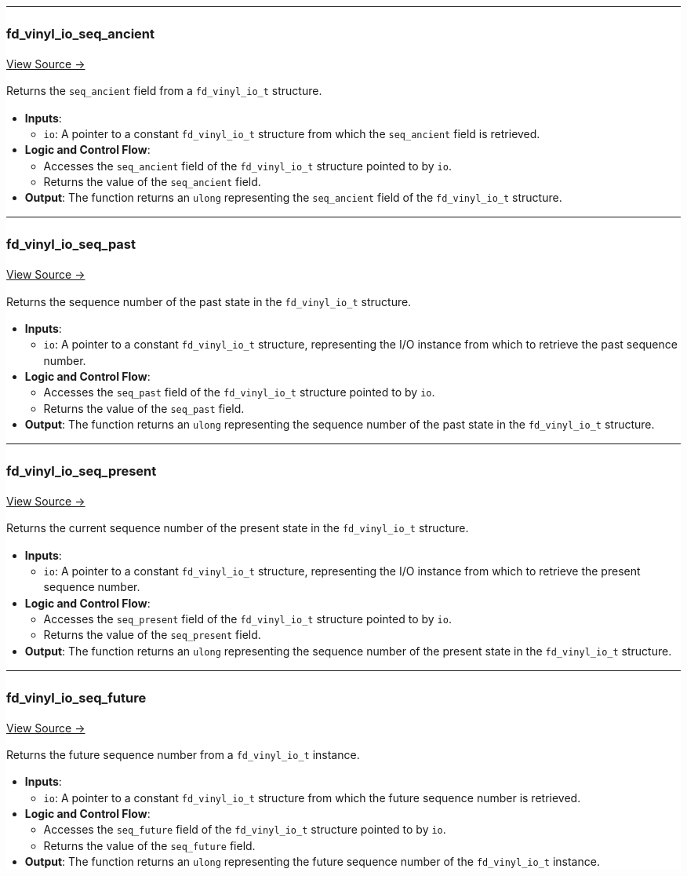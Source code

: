 
---
### fd\_vinyl\_io\_seq\_ancient
[View Source →](<../../../../../src/vinyl/io/fd_vinyl_io.h#L159>)

Returns the `seq_ancient` field from a `fd_vinyl_io_t` structure.
- **Inputs**:
    - `io`: A pointer to a constant `fd_vinyl_io_t` structure from which the `seq_ancient` field is retrieved.
- **Logic and Control Flow**:
    - Accesses the `seq_ancient` field of the `fd_vinyl_io_t` structure pointed to by `io`.
    - Returns the value of the `seq_ancient` field.
- **Output**: The function returns an `ulong` representing the `seq_ancient` field of the `fd_vinyl_io_t` structure.


---
### fd\_vinyl\_io\_seq\_past
[View Source →](<../../../../../src/vinyl/io/fd_vinyl_io.h#L160>)

Returns the sequence number of the past state in the `fd_vinyl_io_t` structure.
- **Inputs**:
    - `io`: A pointer to a constant `fd_vinyl_io_t` structure, representing the I/O instance from which to retrieve the past sequence number.
- **Logic and Control Flow**:
    - Accesses the `seq_past` field of the `fd_vinyl_io_t` structure pointed to by `io`.
    - Returns the value of the `seq_past` field.
- **Output**: The function returns an `ulong` representing the sequence number of the past state in the `fd_vinyl_io_t` structure.


---
### fd\_vinyl\_io\_seq\_present
[View Source →](<../../../../../src/vinyl/io/fd_vinyl_io.h#L161>)

Returns the current sequence number of the present state in the `fd_vinyl_io_t` structure.
- **Inputs**:
    - `io`: A pointer to a constant `fd_vinyl_io_t` structure, representing the I/O instance from which to retrieve the present sequence number.
- **Logic and Control Flow**:
    - Accesses the `seq_present` field of the `fd_vinyl_io_t` structure pointed to by `io`.
    - Returns the value of the `seq_present` field.
- **Output**: The function returns an `ulong` representing the sequence number of the present state in the `fd_vinyl_io_t` structure.


---
### fd\_vinyl\_io\_seq\_future
[View Source →](<../../../../../src/vinyl/io/fd_vinyl_io.h#L162>)

Returns the future sequence number from a `fd_vinyl_io_t` instance.
- **Inputs**:
    - `io`: A pointer to a constant `fd_vinyl_io_t` structure from which the future sequence number is retrieved.
- **Logic and Control Flow**:
    - Accesses the `seq_future` field of the `fd_vinyl_io_t` structure pointed to by `io`.
    - Returns the value of the `seq_future` field.
- **Output**: The function returns an `ulong` representing the future sequence number of the `fd_vinyl_io_t` instance.
